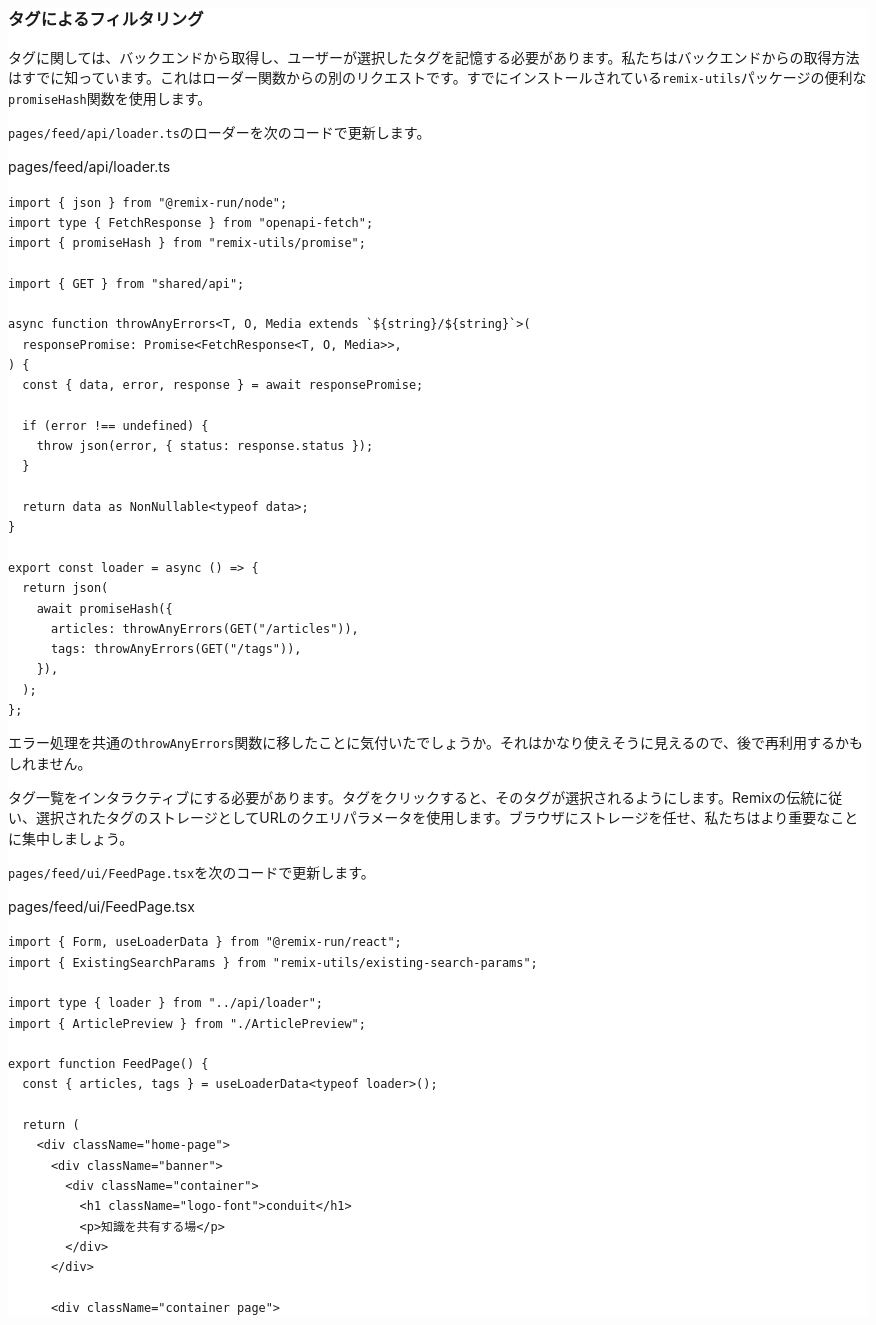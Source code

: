 ### タグによるフィルタリング[​](#タグによるフィルタリング "この見出しへの直接リンク")

タグに関しては、バックエンドから取得し、ユーザーが選択したタグを記憶する必要があります。私たちはバックエンドからの取得方法はすでに知っています。これはローダー関数からの別のリクエストです。すでにインストールされている`remix-utils`パッケージの便利な`promiseHash`関数を使用します。

`pages/feed/api/loader.ts`のローダーを次のコードで更新します。

pages/feed/api/loader.ts

```
import { json } from "@remix-run/node";
import type { FetchResponse } from "openapi-fetch";
import { promiseHash } from "remix-utils/promise";

import { GET } from "shared/api";

async function throwAnyErrors<T, O, Media extends `${string}/${string}`>(
  responsePromise: Promise<FetchResponse<T, O, Media>>,
) {
  const { data, error, response } = await responsePromise;

  if (error !== undefined) {
    throw json(error, { status: response.status });
  }

  return data as NonNullable<typeof data>;
}

export const loader = async () => {
  return json(
    await promiseHash({
      articles: throwAnyErrors(GET("/articles")),
      tags: throwAnyErrors(GET("/tags")),
    }),
  );
};
```

エラー処理を共通の`throwAnyErrors`関数に移したことに気付いたでしょうか。それはかなり使えそうに見えるので、後で再利用するかもしれません。

タグ一覧をインタラクティブにする必要があります。タグをクリックすると、そのタグが選択されるようにします。Remixの伝統に従い、選択されたタグのストレージとしてURLのクエリパラメータを使用します。ブラウザにストレージを任せ、私たちはより重要なことに集中しましょう。

`pages/feed/ui/FeedPage.tsx`を次のコードで更新します。

pages/feed/ui/FeedPage.tsx

```
import { Form, useLoaderData } from "@remix-run/react";
import { ExistingSearchParams } from "remix-utils/existing-search-params";

import type { loader } from "../api/loader";
import { ArticlePreview } from "./ArticlePreview";

export function FeedPage() {
  const { articles, tags } = useLoaderData<typeof loader>();

  return (
    <div className="home-page">
      <div className="banner">
        <div className="container">
          <h1 className="logo-font">conduit</h1>
          <p>知識を共有する場</p>
        </div>
      </div>

      <div className="container page">
```